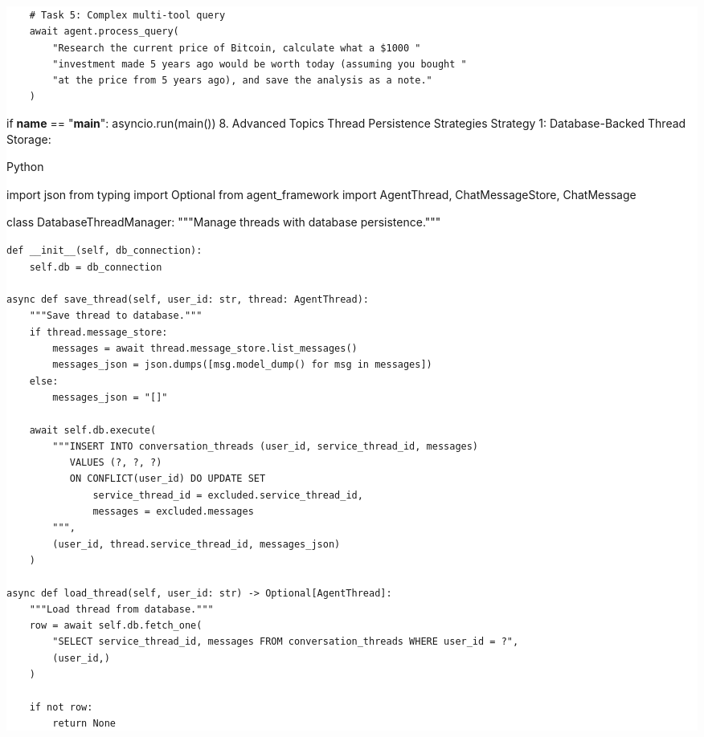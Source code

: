         # Task 5: Complex multi-tool query
        await agent.process_query(
            "Research the current price of Bitcoin, calculate what a $1000 "
            "investment made 5 years ago would be worth today (assuming you bought "
            "at the price from 5 years ago), and save the analysis as a note."
        )


if __name__ == "__main__":
    asyncio.run(main())
8. Advanced Topics
Thread Persistence Strategies
Strategy 1: Database-Backed Thread Storage:

Python

import json
from typing import Optional
from agent_framework import AgentThread, ChatMessageStore, ChatMessage

class DatabaseThreadManager:
    """Manage threads with database persistence."""
    
    def __init__(self, db_connection):
        self.db = db_connection
    
    async def save_thread(self, user_id: str, thread: AgentThread):
        """Save thread to database."""
        if thread.message_store:
            messages = await thread.message_store.list_messages()
            messages_json = json.dumps([msg.model_dump() for msg in messages])
        else:
            messages_json = "[]"
        
        await self.db.execute(
            """INSERT INTO conversation_threads (user_id, service_thread_id, messages)
               VALUES (?, ?, ?)
               ON CONFLICT(user_id) DO UPDATE SET
                   service_thread_id = excluded.service_thread_id,
                   messages = excluded.messages
            """,
            (user_id, thread.service_thread_id, messages_json)
        )
    
    async def load_thread(self, user_id: str) -> Optional[AgentThread]:
        """Load thread from database."""
        row = await self.db.fetch_one(
            "SELECT service_thread_id, messages FROM conversation_threads WHERE user_id = ?",
            (user_id,)
        )
        
        if not row:
            return None
        